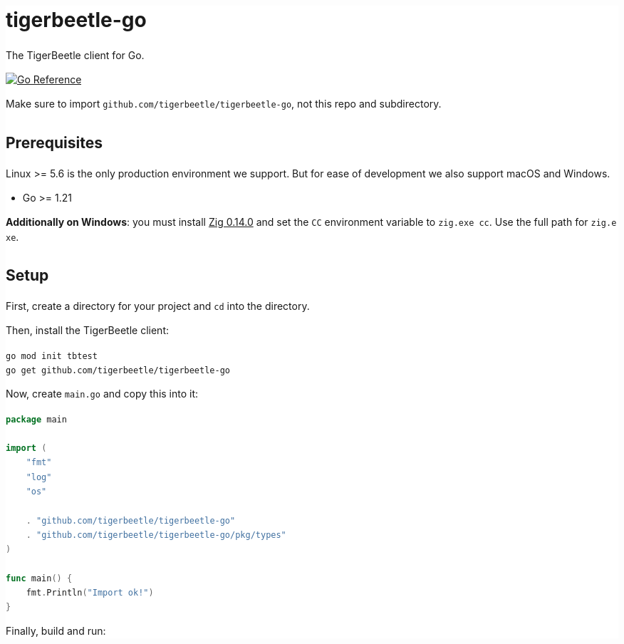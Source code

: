 
# tigerbeetle-go

The TigerBeetle client for Go.

[![Go Reference](https://pkg.go.dev/badge/github.com/tigerbeetle/tigerbeetle-go.svg)](https://pkg.go.dev/github.com/tigerbeetle/tigerbeetle-go)

Make sure to import `github.com/tigerbeetle/tigerbeetle-go`, not
this repo and subdirectory.

## Prerequisites

Linux >= 5.6 is the only production environment we
support. But for ease of development we also support macOS and Windows.
* Go >= 1.21

**Additionally on Windows**: you must install [Zig
0.14.0](https://ziglang.org/download/#release-0.14.0) and set the
`CC` environment variable to `zig.exe cc`. Use the full path for
`zig.exe`.

## Setup

First, create a directory for your project and `cd` into the directory.

Then, install the TigerBeetle client:

```console
go mod init tbtest
go get github.com/tigerbeetle/tigerbeetle-go
```

Now, create `main.go` and copy this into it:

```go
package main

import (
	"fmt"
	"log"
	"os"

	. "github.com/tigerbeetle/tigerbeetle-go"
	. "github.com/tigerbeetle/tigerbeetle-go/pkg/types"
)

func main() {
	fmt.Println("Import ok!")
}

```

Finally, build and run:
